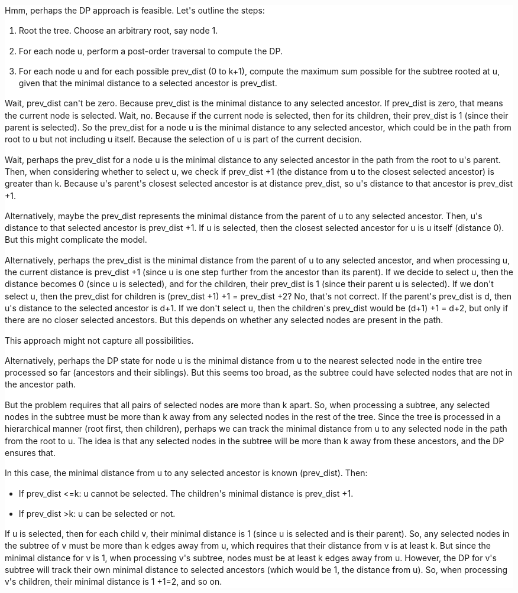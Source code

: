 Hmm, perhaps the DP approach is feasible. Let's outline the steps:

1. Root the tree. Choose an arbitrary root, say node 1.

2. For each node u, perform a post-order traversal to compute the DP.

3. For each node u and for each possible prev_dist (0 to k+1), compute the maximum sum possible for the subtree rooted at u, given that the minimal distance to a selected ancestor is prev_dist.

Wait, prev_dist can't be zero. Because prev_dist is the minimal distance to any selected ancestor. If prev_dist is zero, that means the current node is selected. Wait, no. Because if the current node is selected, then for its children, their prev_dist is 1 (since their parent is selected). So the prev_dist for a node u is the minimal distance to any selected ancestor, which could be in the path from root to u but not including u itself. Because the selection of u is part of the current decision.

Wait, perhaps the prev_dist for a node u is the minimal distance to any selected ancestor in the path from the root to u's parent. Then, when considering whether to select u, we check if prev_dist +1 (the distance from u to the closest selected ancestor) is greater than k. Because u's parent's closest selected ancestor is at distance prev_dist, so u's distance to that ancestor is prev_dist +1.

Alternatively, maybe the prev_dist represents the minimal distance from the parent of u to any selected ancestor. Then, u's distance to that selected ancestor is prev_dist +1. If u is selected, then the closest selected ancestor for u is u itself (distance 0). But this might complicate the model.

Alternatively, perhaps the prev_dist is the minimal distance from the parent of u to any selected ancestor, and when processing u, the current distance is prev_dist +1 (since u is one step further from the ancestor than its parent). If we decide to select u, then the distance becomes 0 (since u is selected), and for the children, their prev_dist is 1 (since their parent u is selected). If we don't select u, then the prev_dist for children is (prev_dist +1) +1 = prev_dist +2? No, that's not correct. If the parent's prev_dist is d, then u's distance to the selected ancestor is d+1. If we don't select u, then the children's prev_dist would be (d+1) +1 = d+2, but only if there are no closer selected ancestors. But this depends on whether any selected nodes are present in the path.

This approach might not capture all possibilities.

Alternatively, perhaps the DP state for node u is the minimal distance from u to the nearest selected node in the entire tree processed so far (ancestors and their siblings). But this seems too broad, as the subtree could have selected nodes that are not in the ancestor path.

But the problem requires that all pairs of selected nodes are more than k apart. So, when processing a subtree, any selected nodes in the subtree must be more than k away from any selected nodes in the rest of the tree. Since the tree is processed in a hierarchical manner (root first, then children), perhaps we can track the minimal distance from u to any selected node in the path from the root to u. The idea is that any selected nodes in the subtree will be more than k away from these ancestors, and the DP ensures that.

In this case, the minimal distance from u to any selected ancestor is known (prev_dist). Then:

- If prev_dist <=k: u cannot be selected. The children's minimal distance is prev_dist +1.

- If prev_dist >k: u can be selected or not.

If u is selected, then for each child v, their minimal distance is 1 (since u is selected and is their parent). So, any selected nodes in the subtree of v must be more than k edges away from u, which requires that their distance from v is at least k. But since the minimal distance for v is 1, when processing v's subtree, nodes must be at least k edges away from u. However, the DP for v's subtree will track their own minimal distance to selected ancestors (which would be 1, the distance from u). So, when processing v's children, their minimal distance is 1 +1=2, and so on.
